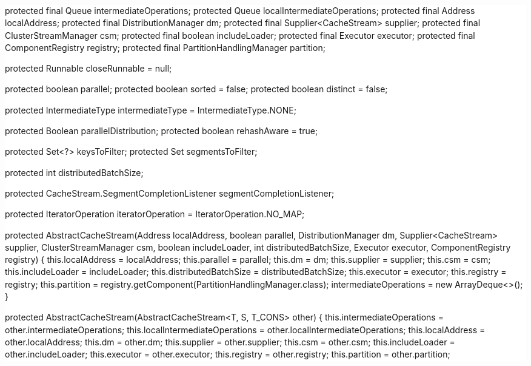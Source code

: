    protected final Queue<IntermediateOperation> intermediateOperations;
   protected Queue<IntermediateOperation> localIntermediateOperations;
   protected final Address localAddress;
   protected final DistributionManager dm;
   protected final Supplier<CacheStream<CacheEntry>> supplier;
   protected final ClusterStreamManager csm;
   protected final boolean includeLoader;
   protected final Executor executor;
   protected final ComponentRegistry registry;
   protected final PartitionHandlingManager partition;

   protected Runnable closeRunnable = null;

   protected boolean parallel;
   protected boolean sorted = false;
   protected boolean distinct = false;

   protected IntermediateType intermediateType = IntermediateType.NONE;

   protected Boolean parallelDistribution;
   protected boolean rehashAware = true;

   protected Set<?> keysToFilter;
   protected Set<Integer> segmentsToFilter;

   protected int distributedBatchSize;

   protected CacheStream.SegmentCompletionListener segmentCompletionListener;

   protected IteratorOperation iteratorOperation = IteratorOperation.NO_MAP;

   protected AbstractCacheStream(Address localAddress, boolean parallel, DistributionManager dm,
           Supplier<CacheStream<CacheEntry>> supplier, ClusterStreamManager<Object> csm,
           boolean includeLoader, int distributedBatchSize, Executor executor, ComponentRegistry registry) {
      this.localAddress = localAddress;
      this.parallel = parallel;
      this.dm = dm;
      this.supplier = supplier;
      this.csm = csm;
      this.includeLoader = includeLoader;
      this.distributedBatchSize = distributedBatchSize;
      this.executor = executor;
      this.registry = registry;
      this.partition = registry.getComponent(PartitionHandlingManager.class);
      intermediateOperations = new ArrayDeque<>();
   }

   protected AbstractCacheStream(AbstractCacheStream<T, S, T_CONS> other) {
      this.intermediateOperations = other.intermediateOperations;
      this.localIntermediateOperations = other.localIntermediateOperations;
      this.localAddress = other.localAddress;
      this.dm = other.dm;
      this.supplier = other.supplier;
      this.csm = other.csm;
      this.includeLoader = other.includeLoader;
      this.executor = other.executor;
      this.registry = other.registry;
      this.partition = other.partition;

